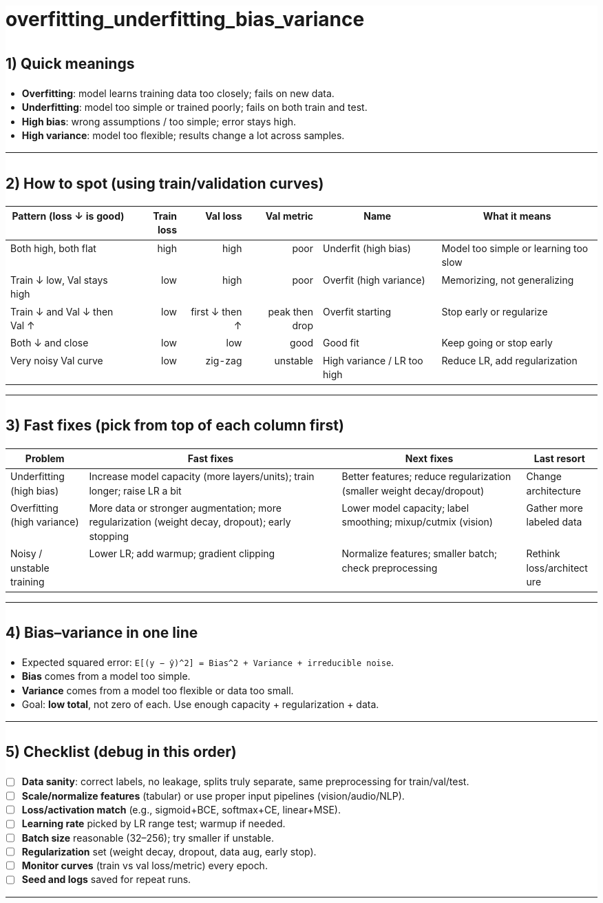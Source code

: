 # overfitting_underfitting_bias_variance

## 1) Quick meanings
- **Overfitting**: model learns training data too closely; fails on new data.
- **Underfitting**: model too simple or trained poorly; fails on both train and test.
- **High bias**: wrong assumptions / too simple; error stays high.
- **High variance**: model too flexible; results change a lot across samples.

---

## 2) How to spot (using train/validation curves)
| Pattern (loss ↓ is good) | Train loss | Val loss | Val metric | Name | What it means |
|---|---:|---:|---:|---|---|
| Both high, both flat | high | high | poor | Underfit (high bias) | Model too simple or learning too slow |
| Train ↓ low, Val stays high | low | high | poor | Overfit (high variance) | Memorizing, not generalizing |
| Train ↓ and Val ↓ then Val ↑ | low | first ↓ then ↑ | peak then drop | Overfit starting | Stop early or regularize |
| Both ↓ and close | low | low | good | Good fit | Keep going or stop early |
| Very noisy Val curve | low | zig-zag | unstable | High variance / LR too high | Reduce LR, add regularization |

---

## 3) Fast fixes (pick from top of each column first)
| Problem | Fast fixes | Next fixes | Last resort |
|---|---|---|---|
| Underfitting (high bias) | Increase model capacity (more layers/units); train longer; raise LR a bit | Better features; reduce regularization (smaller weight decay/dropout) | Change architecture |
| Overfitting (high variance) | More data or stronger augmentation; more regularization (weight decay, dropout); early stopping | Lower model capacity; label smoothing; mixup/cutmix (vision) | Gather more labeled data |
| Noisy / unstable training | Lower LR; add warmup; gradient clipping | Normalize features; smaller batch; check preprocessing | Rethink loss/architecture |

---

## 4) Bias–variance in one line
- Expected squared error: `E[(y − ŷ)^2] = Bias^2 + Variance + irreducible noise`.
- **Bias** comes from a model too simple.  
- **Variance** comes from a model too flexible or data too small.  
- Goal: **low total**, not zero of each. Use enough capacity + regularization + data.

---

## 5) Checklist (debug in this order)
- [ ] **Data sanity**: correct labels, no leakage, splits truly separate, same preprocessing for train/val/test.
- [ ] **Scale/normalize features** (tabular) or use proper input pipelines (vision/audio/NLP).
- [ ] **Loss/activation match** (e.g., sigmoid+BCE, softmax+CE, linear+MSE).
- [ ] **Learning rate** picked by LR range test; warmup if needed.
- [ ] **Batch size** reasonable (32–256); try smaller if unstable.
- [ ] **Regularization** set (weight decay, dropout, data aug, early stop).
- [ ] **Monitor curves** (train vs val loss/metric) every epoch.
- [ ] **Seed and logs** saved for repeat runs.

---